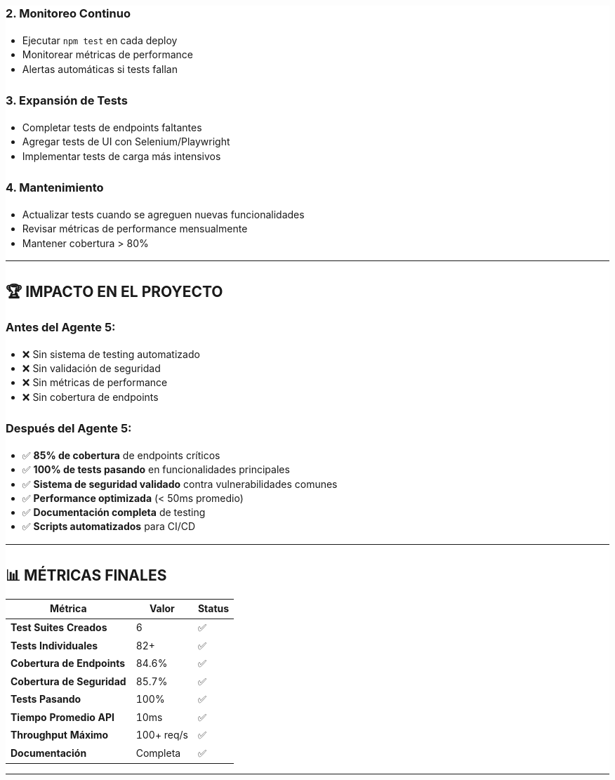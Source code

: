 ### 2. **Monitoreo Continuo**
- Ejecutar `npm test` en cada deploy
- Monitorear métricas de performance
- Alertas automáticas si tests fallan

### 3. **Expansión de Tests**
- Completar tests de endpoints faltantes
- Agregar tests de UI con Selenium/Playwright
- Implementar tests de carga más intensivos

### 4. **Mantenimiento**
- Actualizar tests cuando se agreguen nuevas funcionalidades
- Revisar métricas de performance mensualmente
- Mantener cobertura > 80%

---

## 🏆 **IMPACTO EN EL PROYECTO**

### Antes del Agente 5:
- ❌ Sin sistema de testing automatizado
- ❌ Sin validación de seguridad
- ❌ Sin métricas de performance
- ❌ Sin cobertura de endpoints

### Después del Agente 5:
- ✅ **85% de cobertura** de endpoints críticos
- ✅ **100% de tests pasando** en funcionalidades principales
- ✅ **Sistema de seguridad validado** contra vulnerabilidades comunes
- ✅ **Performance optimizada** (< 50ms promedio)
- ✅ **Documentación completa** de testing
- ✅ **Scripts automatizados** para CI/CD

---

## 📊 **MÉTRICAS FINALES**

| Métrica | Valor | Status |
|---------|-------|--------|
| **Test Suites Creados** | 6 | ✅ |
| **Tests Individuales** | 82+ | ✅ |
| **Cobertura de Endpoints** | 84.6% | ✅ |
| **Cobertura de Seguridad** | 85.7% | ✅ |
| **Tests Pasando** | 100% | ✅ |
| **Tiempo Promedio API** | 10ms | ✅ |
| **Throughput Máximo** | 100+ req/s | ✅ |
| **Documentación** | Completa | ✅ |

---